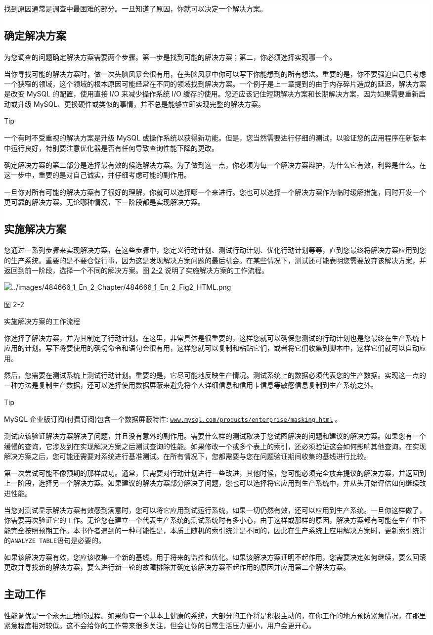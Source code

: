 找到原因通常是调查中最困难的部分。一旦知道了原因，你就可以决定一个解决方案。

## 确定解决方案

为您调查的问题确定解决方案需要两个步骤。第一步是找到可能的解决方案；第二，你必须选择实现哪一个。

当你寻找可能的解决方案时，做一次头脑风暴会很有用，在头脑风暴中你可以写下你能想到的所有想法。重要的是，你不要强迫自己只考虑一个狭窄的领域，这个领域的根本原因可能经常在不同的领域找到解决方案。一个例子是上一章提到的由于内存碎片造成的延迟，解决方案是改变 MySQL 的配置，使用直接 I/O 来减少操作系统 I/O 缓存的使用。您还应该记住短期解决方案和长期解决方案，因为如果需要重新启动或升级 MySQL、更换硬件或类似的事情，并不总是能够立即实现完整的解决方案。

Tip

一个有时不受重视的解决方案是升级 MySQL 或操作系统以获得新功能。但是，您当然需要进行仔细的测试，以验证您的应用程序在新版本中运行良好，特别要注意优化器是否有任何导致查询性能下降的更改。

确定解决方案的第二部分是选择最有效的候选解决方案。为了做到这一点，你必须为每一个解决方案辩护，为什么它有效，利弊是什么。在这一步中，重要的是对自己诚实，并仔细考虑可能的副作用。

一旦你对所有可能的解决方案有了很好的理解，你就可以选择哪一个来进行。您也可以选择一个解决方案作为临时缓解措施，同时开发一个更可靠的解决方案。无论哪种情况，下一阶段都是实现解决方案。

## 实施解决方案

您通过一系列步骤来实现解决方案，在这些步骤中，您定义行动计划、测试行动计划、优化行动计划等等，直到您最终将解决方案应用到您的生产系统。重要的是不要仓促行事，因为这是发现解决方案问题的最后机会。在某些情况下，测试还可能表明您需要放弃该解决方案，并返回到前一阶段，选择一个不同的解决方案。图 [2-2](#Fig2) 说明了实施解决方案的工作流程。

![../images/484666_1_En_2_Chapter/484666_1_En_2_Fig2_HTML.png](../images/484666_1_En_2_Chapter/484666_1_En_2_Fig2_HTML.png)

图 2-2

实施解决方案的工作流程

你选择了解决方案，并为其制定了行动计划。在这里，非常具体是很重要的，这样您就可以确保您测试的行动计划也是您最终在生产系统上应用的计划。写下将要使用的确切命令和语句会很有用，这样您就可以复制和粘贴它们，或者将它们收集到脚本中，这样它们就可以自动应用。

然后，您需要在测试系统上测试行动计划。重要的是，它尽可能地反映生产情况。测试系统上的数据必须代表您的生产数据。实现这一点的一种方法是复制生产数据，还可以选择使用数据屏蔽来避免将个人详细信息和信用卡信息等敏感信息复制到生产系统之外。

Tip

MySQL 企业版订阅(付费订阅)包含一个数据屏蔽特性: [`www.mysql.com/products/enterprise/masking.html`](http://www.mysql.com/products/enterprise/masking.html) 。

测试应该验证解决方案解决了问题，并且没有意外的副作用。需要什么样的测试取决于您试图解决的问题和建议的解决方案。如果您有一个缓慢的查询，它涉及到在实现解决方案之后测试查询的性能。如果修改一个或多个表上的索引，还必须验证这会如何影响其他查询。在实现解决方案之后，您可能还需要对系统进行基准测试。在所有情况下，您都需要与您在问题验证期间收集的基线进行比较。

第一次尝试可能不像预期的那样成功。通常，只需要对行动计划进行一些改进，其他时候，您可能必须完全放弃提议的解决方案，并返回到上一阶段，选择另一个解决方案。如果建议的解决方案部分解决了问题，您也可以选择将它应用到生产系统中，并从头开始评估如何继续改进性能。

当您对测试显示解决方案有效感到满意时，您可以将它应用到试运行系统，如果一切仍然有效，还可以应用到生产系统。一旦你这样做了，你需要再次验证它的工作。无论您在建立一个代表生产系统的测试系统时有多小心，由于这样或那样的原因，解决方案都有可能在生产中不能完全按照预期工作。本书作者遇到的一种可能性是，本质上随机的索引统计是不同的，因此在生产系统上应用解决方案时，更新索引统计的`ANALYZE TABLE`语句是必要的。

如果该解决方案有效，您应该收集一个新的基线，用于将来的监控和优化。如果该解决方案证明不起作用，您需要决定如何继续，要么回滚更改并寻找新的解决方案，要么进行新一轮的故障排除并确定该解决方案不起作用的原因并应用第二个解决方案。

## 主动工作

性能调优是一个永无止境的过程。如果你有一个基本上健康的系统，大部分的工作将是积极主动的，在你工作的地方预防紧急情况，在那里紧急程度相对较低。这不会给你的工作带来很多关注，但会让你的日常生活压力更小，用户会更开心。
